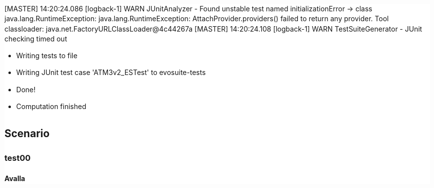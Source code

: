 [MASTER] 14:20:24.086 [logback-1] WARN  JUnitAnalyzer - Found unstable test named initializationError -> class java.lang.RuntimeException: java.lang.RuntimeException: AttachProvider.providers() failed to return any provider. Tool classloader: java.net.FactoryURLClassLoader@4c44267a
[MASTER] 14:20:24.108 [logback-1] WARN  TestSuiteGenerator - JUnit checking timed out
* Writing tests to file
* Writing JUnit test case 'ATM3v2_ESTest' to evosuite-tests
* Done!

* Computation finished

## Scenario
### test00
```
```
#### Avalla
```
```